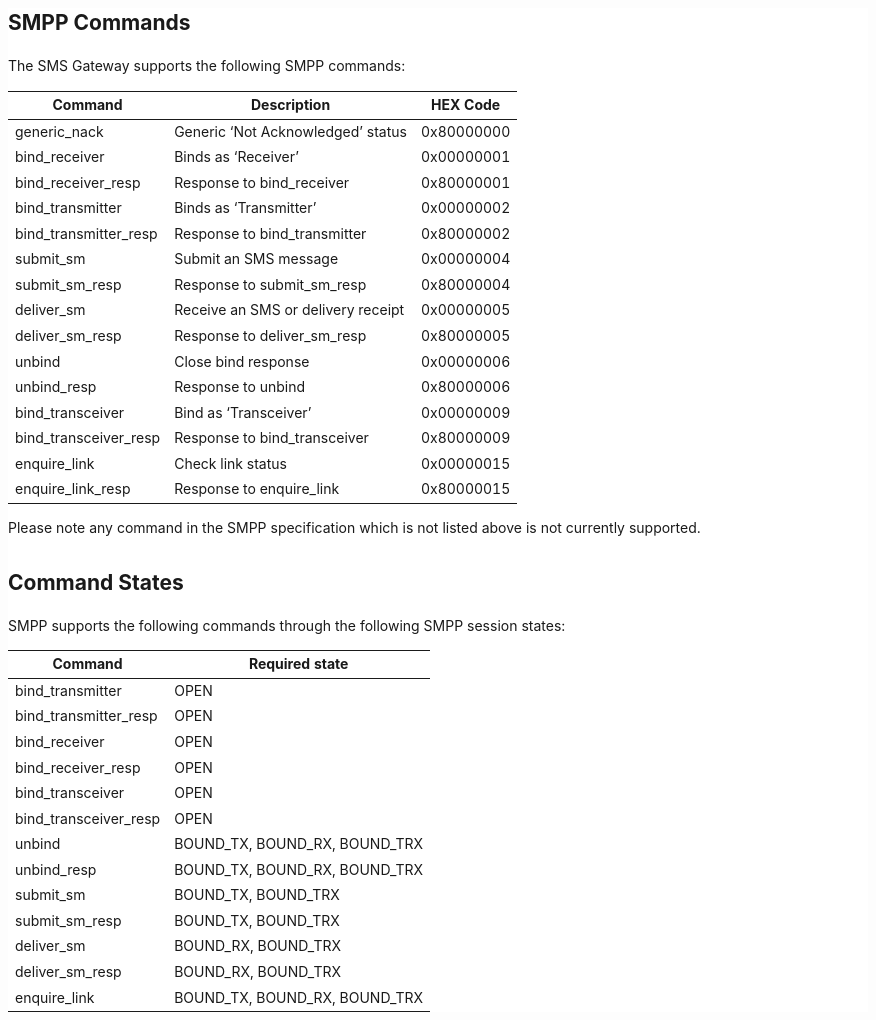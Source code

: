## SMPP Commands

The SMS Gateway supports the following SMPP commands:

| Command                 | Description                        | HEX Code    |
| ----------------------- | ---------------------------------- | ----------- |
| generic\_nack           | Generic ‘Not Acknowledged’ status  | 0x80000000  |
| bind\_receiver          | Binds as ‘Receiver’                | 0x00000001  |
| bind\_receiver\_resp    | Response to bind\_receiver         | 0x80000001  |
| bind\_transmitter       | Binds as ‘Transmitter’             | 0x00000002  |
| bind\_transmitter\_resp | Response to bind\_transmitter      | 0x80000002  |
| submit\_sm              | Submit an SMS message              | 0x00000004  |
| submit\_sm\_resp        | Response to submit\_sm\_resp       | 0x80000004  |
| deliver\_sm             | Receive an SMS or delivery receipt | 0x00000005  |
| deliver\_sm\_resp       | Response to deliver\_sm\_resp      | 0x80000005  |
| unbind                  | Close bind response                | 0x00000006  |
| unbind\_resp            | Response to unbind                 | 0x80000006  |
| bind\_transceiver       | Bind as ‘Transceiver’              | 0x00000009  |
| bind\_transceiver\_resp | Response to bind\_transceiver      | 0x80000009  |
| enquire\_link           | Check link status                  | 0x00000015  |
| enquire\_link\_resp     | Response to enquire\_link          | 0x80000015  |

Please note any command in the SMPP specification which is not listed above is not currently supported.

## Command States

SMPP supports the following commands through the following SMPP session states:

| Command                 | Required state                   |
| ----------------------- | -------------------------------- |
| bind\_transmitter       | OPEN                             |
| bind\_transmitter\_resp | OPEN                             |
| bind\_receiver          | OPEN                             |
| bind\_receiver\_resp    | OPEN                             |
| bind\_transceiver       | OPEN                             |
| bind\_transceiver\_resp | OPEN                             |
| unbind                  | BOUND\_TX, BOUND\_RX, BOUND\_TRX |
| unbind\_resp            | BOUND\_TX, BOUND\_RX, BOUND\_TRX |
| submit\_sm              | BOUND\_TX, BOUND\_TRX            |
| submit\_sm\_resp        | BOUND\_TX, BOUND\_TRX            |
| deliver\_sm             | BOUND\_RX, BOUND\_TRX            |
| deliver\_sm\_resp       | BOUND\_RX, BOUND\_TRX            |
| enquire\_link           | BOUND\_TX, BOUND\_RX, BOUND\_TRX |